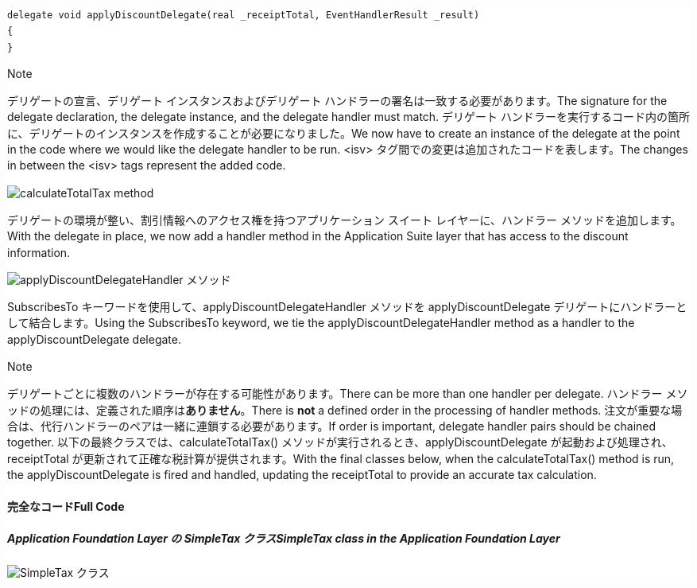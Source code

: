 ```xpp
delegate void applyDiscountDelegate(real _receiptTotal, EventHandlerResult _result)
{
} 
```

> [!NOTE]
> <span data-ttu-id="1c1a0-170">デリゲートの宣言、デリゲート インスタンスおよびデリゲート ハンドラーの署名は一致する必要があります。</span><span class="sxs-lookup"><span data-stu-id="1c1a0-170">The signature for the delegate declaration, the delegate instance, and the delegate handler must match.</span></span> <span data-ttu-id="1c1a0-171">デリゲート ハンドラーを実行するコード内の箇所に、デリゲートのインスタンスを作成することが必要になりました。</span><span class="sxs-lookup"><span data-stu-id="1c1a0-171">We now have to create an instance of the delegate at the point in the code where we would like the delegate handler to be run.</span></span> <span data-ttu-id="1c1a0-172">&lt;isv&gt; タグ間での変更は追加されたコードを表します。</span><span class="sxs-lookup"><span data-stu-id="1c1a0-172">The changes in between the &lt;isv&gt; tags represent the added code.</span></span> 

![calculateTotalTax method](media/calculate-total-tax.png)

<span data-ttu-id="1c1a0-174">デリゲートの環境が整い、割引情報へのアクセス権を持つアプリケーション スイート レイヤーに、ハンドラー メソッドを追加します。</span><span class="sxs-lookup"><span data-stu-id="1c1a0-174">With the delegate in place, we now add a handler method in the Application Suite layer that has access to the discount information.</span></span> 

![applyDiscountDelegateHandler メソッド](media/apply-discount-delegate-handler.png)

<span data-ttu-id="1c1a0-176">SubscribesTo キーワードを使用して、applyDiscountDelegateHandler メソッドを applyDiscountDelegate デリゲートにハンドラーとして結合します。</span><span class="sxs-lookup"><span data-stu-id="1c1a0-176">Using the SubscribesTo keyword, we tie the applyDiscountDelegateHandler method as a handler to the applyDiscountDelegate delegate.</span></span>

> [!NOTE]
> <span data-ttu-id="1c1a0-177">デリゲートごとに複数のハンドラーが存在する可能性があります。</span><span class="sxs-lookup"><span data-stu-id="1c1a0-177">There can be more than one handler per delegate.</span></span> <span data-ttu-id="1c1a0-178">ハンドラー メソッドの処理には、定義された順序は**ありません**。</span><span class="sxs-lookup"><span data-stu-id="1c1a0-178">There is **not** a defined order in the processing of handler methods.</span></span> <span data-ttu-id="1c1a0-179">注文が重要な場合は、代行ハンドラーのペアは一緒に連鎖する必要があります。</span><span class="sxs-lookup"><span data-stu-id="1c1a0-179">If order is important, delegate handler pairs should be chained together.</span></span> <span data-ttu-id="1c1a0-180">以下の最終クラスでは、calculateTotalTax() メソッドが実行されるとき、applyDiscountDelegate が起動および処理され、receiptTotal が更新されて正確な税計算が提供されます。</span><span class="sxs-lookup"><span data-stu-id="1c1a0-180">With the final classes below, when the calculateTotalTax() method is run, the applyDiscountDelegate is fired and handled, updating the receiptTotal to provide an accurate tax calculation.</span></span>

#### <a name="full-code"></a><span data-ttu-id="1c1a0-181">完全なコード</span><span class="sxs-lookup"><span data-stu-id="1c1a0-181">Full Code</span></span>

##### <a name="simpletax-class-in-the-application-foundation-layer"></a><span data-ttu-id="1c1a0-182">Application Foundation Layer の SimpleTax クラス</span><span class="sxs-lookup"><span data-stu-id="1c1a0-182">SimpleTax class in the Application Foundation Layer</span></span>

![SimpleTax クラス](media/simple-tax-full-code.png)
